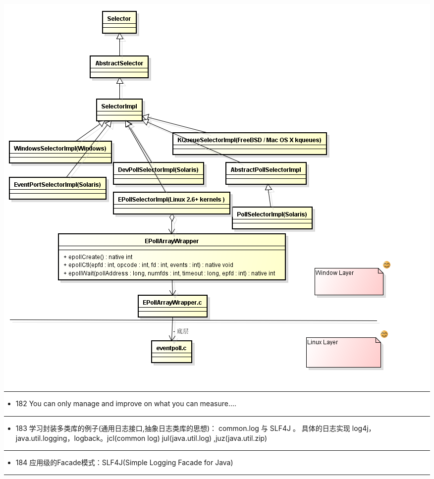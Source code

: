 ![](/assets/nio-linux.png)

---

* 182 You can only manage and improve on what you can measure....

---

* 183 学习封装多类库的例子\(通用日志接口,抽象日志类库的思想\)： common.log  与 SLF4J 。  具体的日志实现 log4j，java.util.logging，logback。jcl\(common log\) jul\(java.util.log\) ,juz\(java.util.zip\)

---

* 184 应用级的Facade模式：SLF4J\(Simple Logging Facade for Java\)

---